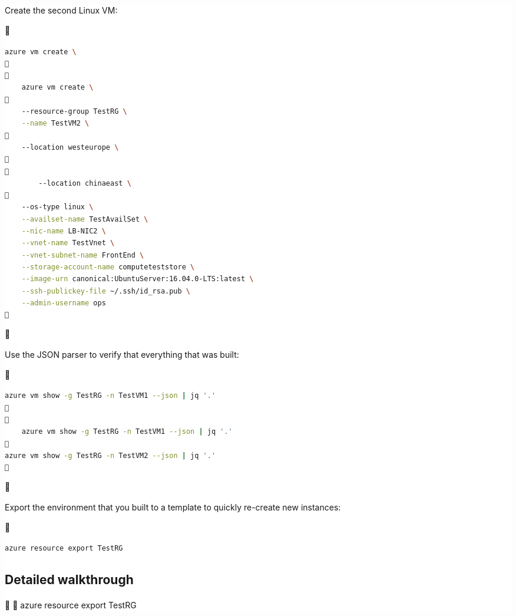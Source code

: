 Create the second Linux VM:


```bash
azure vm create \


	azure vm create \

    --resource-group TestRG \
    --name TestVM2 \

    --location westeurope \


	    --location chinaeast \

    --os-type linux \
    --availset-name TestAvailSet \
    --nic-name LB-NIC2 \
    --vnet-name TestVnet \
    --vnet-subnet-name FrontEnd \
    --storage-account-name computeteststore \
    --image-urn canonical:UbuntuServer:16.04.0-LTS:latest \
    --ssh-publickey-file ~/.ssh/id_rsa.pub \
    --admin-username ops

```


Use the JSON parser to verify that everything that was built:


```bash
azure vm show -g TestRG -n TestVM1 --json | jq '.'


	azure vm show -g TestRG -n TestVM1 --json | jq '.'

azure vm show -g TestRG -n TestVM2 --json | jq '.'

```


Export the environment that you built to a template to quickly re-create new instances:


```bash
azure resource export TestRG
```

## Detailed walkthrough


	azure resource export TestRG
